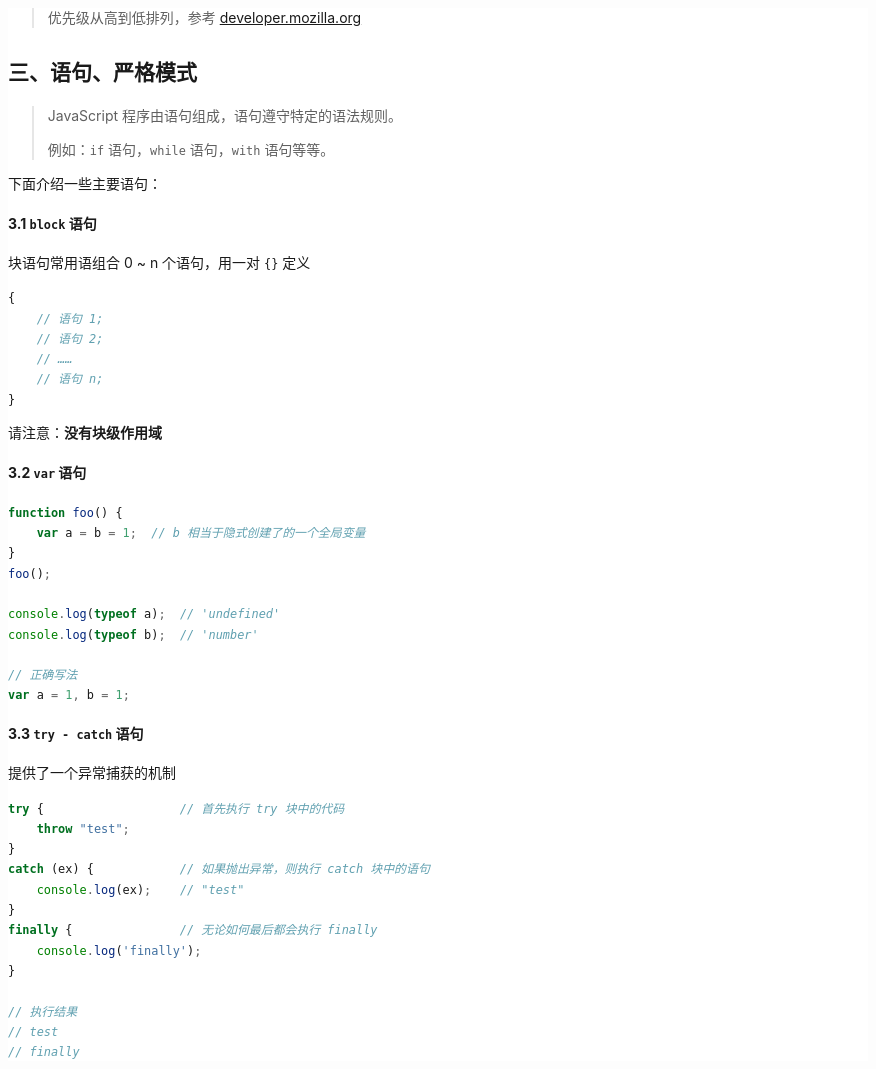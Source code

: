 > 优先级从高到低排列，参考 [developer.mozilla.org](https://developer.mozilla.org/zh-CN/docs/Web/JavaScript/Reference/Operators/Operator_Precedence)



## 三、语句、严格模式

> JavaScript 程序由语句组成，语句遵守特定的语法规则。
>
> 例如：`if` 语句，`while` 语句，`with` 语句等等。

下面介绍一些主要语句：

#### 3.1 `block` 语句

块语句常用语组合 0 ~ n 个语句，用一对 `{}` 定义

```javascript
{
    // 语句 1;
    // 语句 2;
    // ……
    // 语句 n;
}
```

请注意：**没有块级作用域**

#### 3.2 `var` 语句

```javascript
function foo() {
    var a = b = 1;	// b 相当于隐式创建了的一个全局变量
}
foo();

console.log(typeof a);	// 'undefined'
console.log(typeof b);	// 'number'

// 正确写法
var a = 1, b = 1;
```

#### 3.3 `try - catch` 语句

提供了一个异常捕获的机制

```javascript
try {	                // 首先执行 try 块中的代码
    throw "test";
}	
catch (ex) {	        // 如果抛出异常，则执行 catch 块中的语句
    console.log(ex);	// "test"
}   
finally {               // 无论如何最后都会执行 finally
    console.log('finally');
}

// 执行结果
// test
// finally
```
